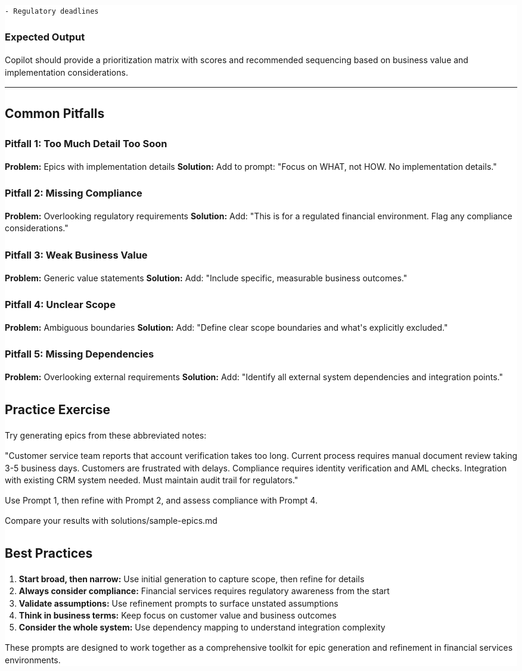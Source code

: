 ```
- Regulatory deadlines
```

### Expected Output
Copilot should provide a prioritization matrix with scores and recommended sequencing based on business value and implementation considerations.

---

## Common Pitfalls

### Pitfall 1: Too Much Detail Too Soon
**Problem:** Epics with implementation details
**Solution:** Add to prompt: "Focus on WHAT, not HOW. No implementation details."

### Pitfall 2: Missing Compliance
**Problem:** Overlooking regulatory requirements
**Solution:** Add: "This is for a regulated financial environment. Flag any compliance considerations."

### Pitfall 3: Weak Business Value
**Problem:** Generic value statements
**Solution:** Add: "Include specific, measurable business outcomes."

### Pitfall 4: Unclear Scope
**Problem:** Ambiguous boundaries
**Solution:** Add: "Define clear scope boundaries and what's explicitly excluded."

### Pitfall 5: Missing Dependencies
**Problem:** Overlooking external requirements
**Solution:** Add: "Identify all external system dependencies and integration points."

## Practice Exercise

Try generating epics from these abbreviated notes:

"Customer service team reports that account verification takes too long. Current process requires manual document review taking 3-5 business days. Customers are frustrated with delays. Compliance requires identity verification and AML checks. Integration with existing CRM system needed. Must maintain audit trail for regulators."

Use Prompt 1, then refine with Prompt 2, and assess compliance with Prompt 4.

Compare your results with solutions/sample-epics.md

## Best Practices

1. **Start broad, then narrow:** Use initial generation to capture scope, then refine for details
2. **Always consider compliance:** Financial services requires regulatory awareness from the start
3. **Validate assumptions:** Use refinement prompts to surface unstated assumptions
4. **Think in business terms:** Keep focus on customer value and business outcomes
5. **Consider the whole system:** Use dependency mapping to understand integration complexity

These prompts are designed to work together as a comprehensive toolkit for epic generation and refinement in financial services environments.